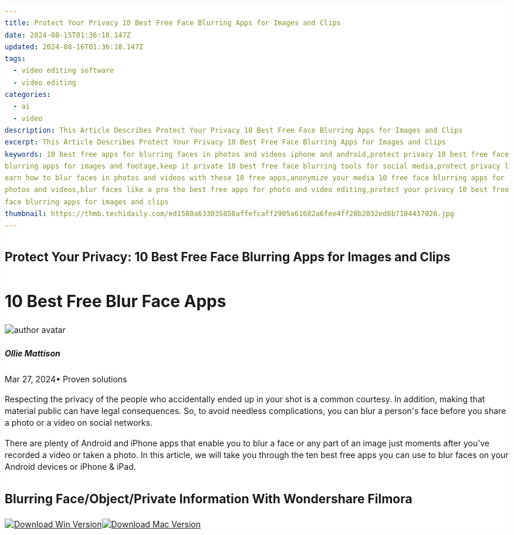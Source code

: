 ```yaml
---
title: Protect Your Privacy 10 Best Free Face Blurring Apps for Images and Clips
date: 2024-08-15T01:36:18.147Z
updated: 2024-08-16T01:36:18.147Z
tags: 
  - video editing software
  - video editing
categories: 
  - ai
  - video
description: This Article Describes Protect Your Privacy 10 Best Free Face Blurring Apps for Images and Clips
excerpt: This Article Describes Protect Your Privacy 10 Best Free Face Blurring Apps for Images and Clips
keywords: 10 best free apps for blurring faces in photos and videos iphone and android,protect privacy 10 best free face blurring apps for images and footage,keep it private 10 best free face blurring tools for social media,protect privacy learn how to blur faces in photos and videos with these 10 free apps,anonymize your media 10 free face blurring apps for photos and videos,blur faces like a pro the best free apps for photo and video editing,protect your privacy 10 best free face blurring apps for images and clips
thumbnail: https://thmb.techidaily.com/ed1580a633035850affefcaff2905a61682a6fee4ff28b2032ed8b7104437026.jpg
---
```


## Protect Your Privacy: 10 Best Free Face Blurring Apps for Images and Clips

# 10 Best Free Blur Face Apps

![author avatar](https://images.wondershare.com/filmora/article-images/ollie-mattison.jpg)

##### Ollie Mattison

 Mar 27, 2024• Proven solutions

Respecting the privacy of the people who accidentally ended up in your shot is a common courtesy. In addition, making that material public can have legal consequences. So, to avoid needless complications, you can blur a person's face before you share a photo or a video on social networks.

There are plenty of Android and iPhone apps that enable you to blur a face or any part of an image just moments after you've recorded a video or taken a photo. In this article, we will take you through the ten best free apps you can use to blur faces on your Android devices or iPhone & iPad.

## Blurring Face/Object/Private Information With Wondershare Filmora

[![Download Win Version](https://images.wondershare.com/filmora/guide/download-btn-win.jpg)](https://tools.techidaily.com/wondershare/filmora/download/)[![Download Mac Version](https://images.wondershare.com/filmora/guide/download-btn-mac.jpg)](https://tools.techidaily.com/wondershare/filmora/download/)
